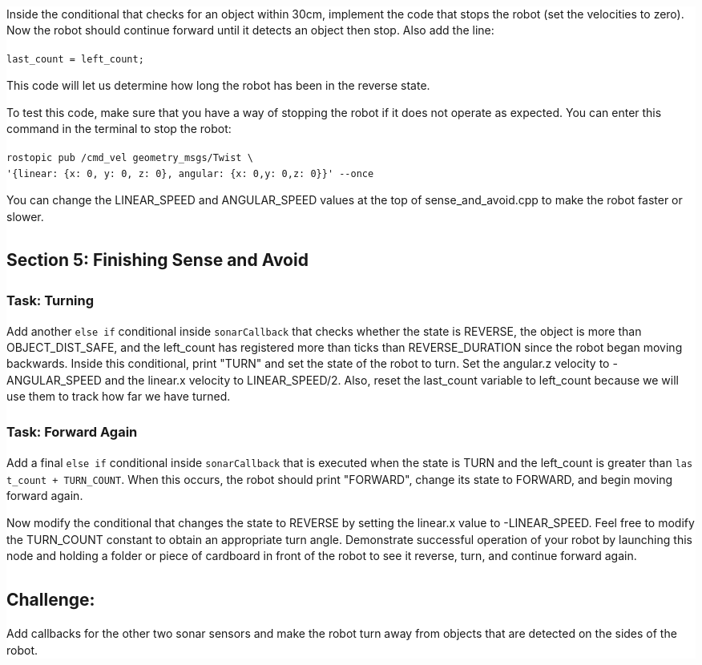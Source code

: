 Inside the conditional that checks for an object within 30cm, implement the code that stops the robot (set the velocities to zero).  Now the robot should continue forward until it detects an object then stop.  Also add the line:
```
last_count = left_count;
```
This code will let us determine how long the robot has been in the reverse state.

To test this code, make sure that you have a way of stopping the robot if it does not operate as expected.  You can enter this command in the terminal to stop the robot:
```
rostopic pub /cmd_vel geometry_msgs/Twist \
'{linear: {x: 0, y: 0, z: 0}, angular: {x: 0,y: 0,z: 0}}' --once
```
You can change the LINEAR_SPEED and ANGULAR_SPEED values at the top of sense_and_avoid.cpp to make the robot faster or slower.

## Section 5: Finishing Sense and Avoid

### Task: Turning

Add another `else if` conditional inside `sonarCallback` that checks whether the state is REVERSE, the object is more than OBJECT_DIST_SAFE, and the left_count has registered more than ticks than REVERSE_DURATION since the robot began moving backwards.  Inside this conditional, print "TURN" and set the state of the robot to turn.  Set the angular.z velocity to -ANGULAR_SPEED and the linear.x velocity to LINEAR_SPEED/2.  Also, reset the last_count variable to left_count because we will use them to track how far we have turned.

### Task: Forward Again

Add a final `else if` conditional inside `sonarCallback` that is executed when the state is TURN and the left_count is greater than `last_count + TURN_COUNT`.  When this occurs, the robot should print "FORWARD", change its state to FORWARD, and begin moving forward again.

Now modify the conditional that changes the state to REVERSE by setting the linear.x value to -LINEAR_SPEED.  Feel free to modify the TURN_COUNT constant to obtain an appropriate turn angle.  Demonstrate successful operation of your robot by launching this node and holding a folder or piece of cardboard in front of the robot to see it reverse, turn, and continue forward again.

## Challenge:
Add callbacks for the other two sonar sensors and make the robot turn away from objects that are detected on the sides of the robot.
